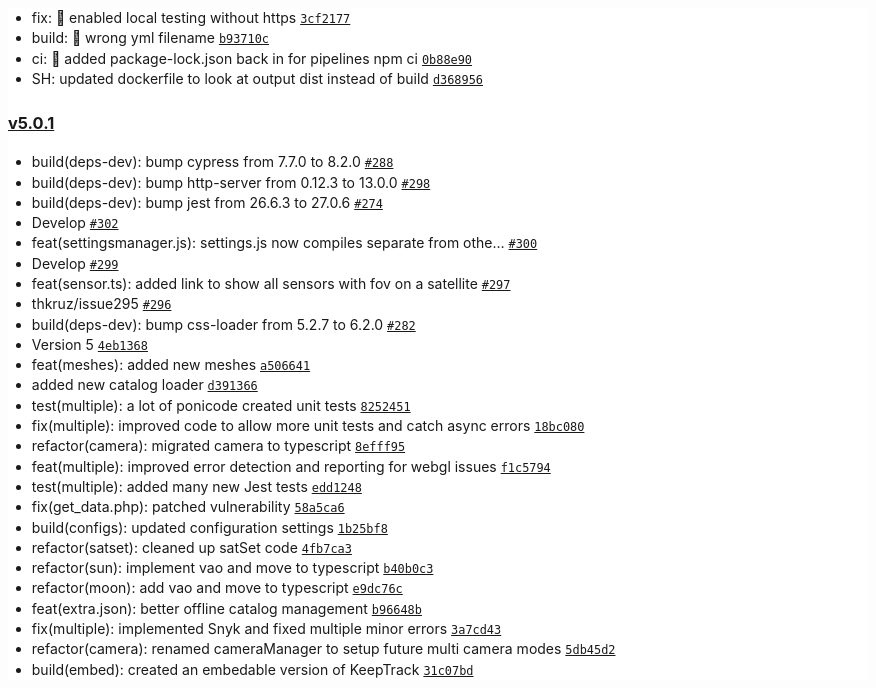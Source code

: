 - fix: :bug: enabled local testing without https [`3cf2177`](https://code.il4.dso.mil/spacecamp/delta4/commit/3cf2177cd222273fee5d190b82a6787c521fbf70)
- build: :construction_worker: wrong yml filename [`b93710c`](https://code.il4.dso.mil/spacecamp/delta4/commit/b93710c16b62da8205feb616a72939057e78fc4c)
- ci: :green_heart: added package-lock.json back in for pipelines npm ci [`0b88e90`](https://code.il4.dso.mil/spacecamp/delta4/commit/0b88e90e849693b4ea194e5b1a9bfee86ce89f70)
- SH: updated dockerfile to look at output dist instead of build [`d368956`](https://code.il4.dso.mil/spacecamp/delta4/commit/d368956b5bdc07e33895046473437d0f097326a7)

### [v5.0.1](https://code.il4.dso.mil/spacecamp/delta4/compare/v4.1.0...v5.0.1)

>  

- build(deps-dev): bump cypress from 7.7.0 to 8.2.0 [`#288`](https://code.il4.dso.mil/spacecamp/delta4/pull/288)
- build(deps-dev): bump http-server from 0.12.3 to 13.0.0 [`#298`](https://code.il4.dso.mil/spacecamp/delta4/pull/298)
- build(deps-dev): bump jest from 26.6.3 to 27.0.6 [`#274`](https://code.il4.dso.mil/spacecamp/delta4/pull/274)
- Develop [`#302`](https://code.il4.dso.mil/spacecamp/delta4/pull/302)
- feat(settingsmanager.js): settings.js now compiles separate from othe… [`#300`](https://code.il4.dso.mil/spacecamp/delta4/pull/300)
- Develop [`#299`](https://code.il4.dso.mil/spacecamp/delta4/pull/299)
- feat(sensor.ts): added link to show all sensors with fov on a satellite [`#297`](https://code.il4.dso.mil/spacecamp/delta4/pull/297)
- thkruz/issue295 [`#296`](https://code.il4.dso.mil/spacecamp/delta4/pull/296)
- build(deps-dev): bump css-loader from 5.2.7 to 6.2.0 [`#282`](https://code.il4.dso.mil/spacecamp/delta4/pull/282)
- Version 5 [`4eb1368`](https://code.il4.dso.mil/spacecamp/delta4/commit/4eb1368b11d0369a6ab16588e97816582cea1bfa)
- feat(meshes): added new meshes [`a506641`](https://code.il4.dso.mil/spacecamp/delta4/commit/a50664110dac12c07c92e7ddc5be751b1964b743)
- added new  catalog loader [`d391366`](https://code.il4.dso.mil/spacecamp/delta4/commit/d39136637c30ca528d0cd279ec9e407c01c895ae)
- test(multiple): a lot of ponicode created unit tests [`8252451`](https://code.il4.dso.mil/spacecamp/delta4/commit/8252451b33b1840937a875383e00444bf484b7e4)
- fix(multiple): improved code to allow more unit tests and catch async errors [`18bc080`](https://code.il4.dso.mil/spacecamp/delta4/commit/18bc0800437a52d0565279d90604cfd4675694d4)
- refactor(camera): migrated camera to typescript [`8efff95`](https://code.il4.dso.mil/spacecamp/delta4/commit/8efff95004a9a61cc315de971d736d083b5b3d61)
- feat(multiple): improved error detection and reporting for webgl issues [`f1c5794`](https://code.il4.dso.mil/spacecamp/delta4/commit/f1c5794bf3049819cbb36c4a713453873adb3819)
- test(multiple): added many new Jest tests [`edd1248`](https://code.il4.dso.mil/spacecamp/delta4/commit/edd1248ae614723721f6a4341bb694649194e406)
- fix(get_data.php): patched vulnerability [`58a5ca6`](https://code.il4.dso.mil/spacecamp/delta4/commit/58a5ca685ab8e4535c85b66be6cb648a56104ee6)
- build(configs): updated configuration settings [`1b25bf8`](https://code.il4.dso.mil/spacecamp/delta4/commit/1b25bf85a1f457710ecf9866d2dd91f758999b7d)
- refactor(satset): cleaned up satSet code [`4fb7ca3`](https://code.il4.dso.mil/spacecamp/delta4/commit/4fb7ca387aa22282967ba32189ebca9f698f8b3f)
- refactor(sun): implement vao and move to typescript [`b40b0c3`](https://code.il4.dso.mil/spacecamp/delta4/commit/b40b0c384e36a4557c9ce33cf9389ffc4072df2a)
- refactor(moon): add vao and move to typescript [`e9dc76c`](https://code.il4.dso.mil/spacecamp/delta4/commit/e9dc76c83a72531290bd3f75c84ea12615d55455)
- feat(extra.json): better offline catalog management [`b96648b`](https://code.il4.dso.mil/spacecamp/delta4/commit/b96648b50df88fd14d7a9a1e2ce7d2d75ae683ca)
- fix(multiple): implemented Snyk and fixed multiple minor errors [`3a7cd43`](https://code.il4.dso.mil/spacecamp/delta4/commit/3a7cd43041d4fedad61e60b9f2238747bd65a67b)
- refactor(camera): renamed cameraManager to setup future multi camera modes [`5db45d2`](https://code.il4.dso.mil/spacecamp/delta4/commit/5db45d2f37b0537e7b93debd1b6cd15a5ff3f8cf)
- build(embed): created an embedable version of KeepTrack [`31c07bd`](https://code.il4.dso.mil/spacecamp/delta4/commit/31c07bdce925a61d7fd9fbf87d6590ebf375b47e)